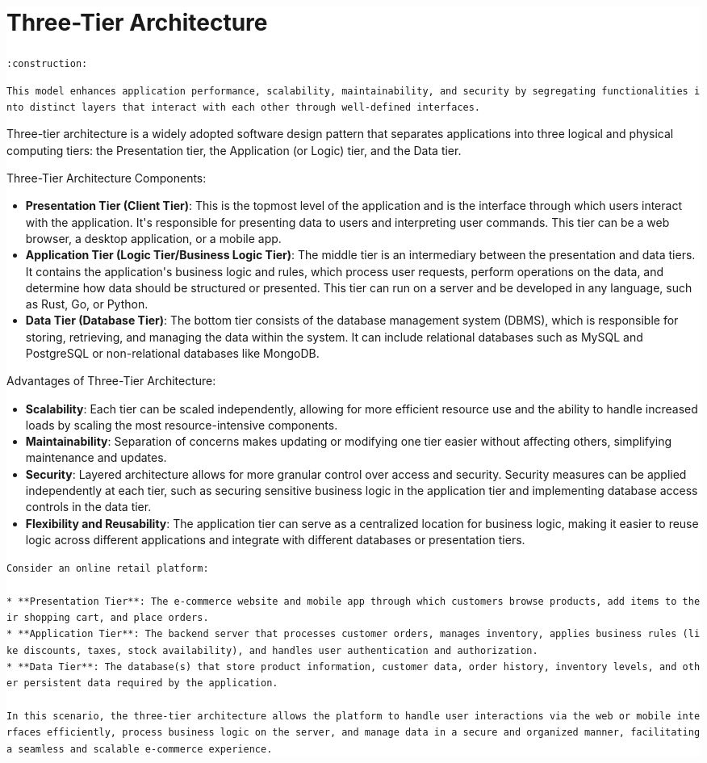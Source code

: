 # Three-Tier Architecture

```admonish warning title="Page under construction"
:construction:
```

```admonish tip title="Three-Tier Architecture"
This model enhances application performance, scalability, maintainability, and security by segregating functionalities into distinct layers that interact with each other through well-defined interfaces.
```

Three-tier architecture is a widely adopted software design pattern that separates applications into three logical and physical computing tiers: the Presentation tier, the Application (or Logic) tier, and the Data tier.

Three-Tier Architecture Components:

* **Presentation Tier (Client Tier)**: This is the topmost level of the application and is the interface through which users interact with the application. It's responsible for presenting data to users and interpreting user commands. This tier can be a web browser, a desktop application, or a mobile app.
* **Application Tier (Logic Tier/Business Logic Tier)**: The middle tier is an intermediary between the presentation and data tiers. It contains the application's business logic and rules, which process user requests, perform operations on the data, and determine how data should be structured or presented. This tier can run on a server and be developed in any language, such as Rust, Go, or Python.
* **Data Tier (Database Tier)**: The bottom tier consists of the database management system (DBMS), which is responsible for storing, retrieving, and managing the data within the system. It can include relational databases such as MySQL and PostgreSQL or non-relational databases like MongoDB.

Advantages of Three-Tier Architecture:

* **Scalability**: Each tier can be scaled independently, allowing for more efficient resource use and the ability to handle increased loads by scaling the most resource-intensive components.
* **Maintainability**: Separation of concerns makes updating or modifying one tier easier without affecting others, simplifying maintenance and updates.
* **Security**: Layered architecture allows for more granular control over access and security. Security measures can be applied independently at each tier, such as securing sensitive business logic in the application tier and implementing database access controls in the data tier.
* **Flexibility and Reusability**: The application tier can serve as a centralized location for business logic, making it easier to reuse logic across different applications and integrate with different databases or presentation tiers.

```admonish example title="Online Retail Platform"
Consider an online retail platform:

* **Presentation Tier**: The e-commerce website and mobile app through which customers browse products, add items to their shopping cart, and place orders.
* **Application Tier**: The backend server that processes customer orders, manages inventory, applies business rules (like discounts, taxes, stock availability), and handles user authentication and authorization.
* **Data Tier**: The database(s) that store product information, customer data, order history, inventory levels, and other persistent data required by the application.

In this scenario, the three-tier architecture allows the platform to handle user interactions via the web or mobile interfaces efficiently, process business logic on the server, and manage data in a secure and organized manner, facilitating a seamless and scalable e-commerce experience.
```
